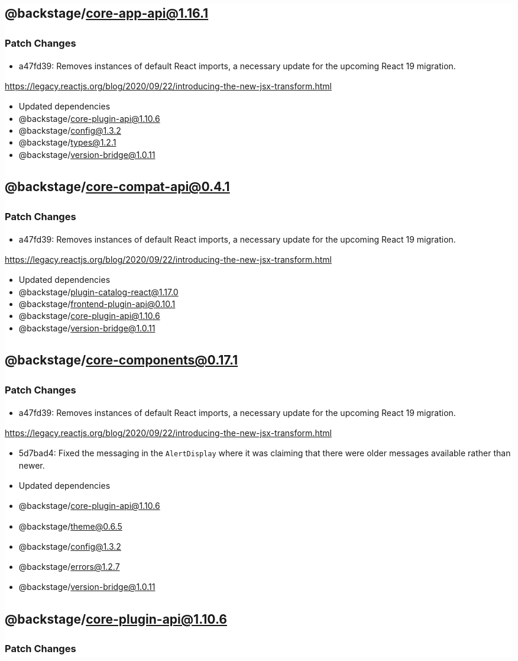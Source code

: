 ## @backstage/core-app-api@1.16.1

### Patch Changes

- a47fd39: Removes instances of default React imports, a necessary update for the upcoming React 19 migration.

 <https://legacy.reactjs.org/blog/2020/09/22/introducing-the-new-jsx-transform.html>

- Updated dependencies
 - @backstage/core-plugin-api@1.10.6
 - @backstage/config@1.3.2
 - @backstage/types@1.2.1
 - @backstage/version-bridge@1.0.11

## @backstage/core-compat-api@0.4.1

### Patch Changes

- a47fd39: Removes instances of default React imports, a necessary update for the upcoming React 19 migration.

 <https://legacy.reactjs.org/blog/2020/09/22/introducing-the-new-jsx-transform.html>

- Updated dependencies
 - @backstage/plugin-catalog-react@1.17.0
 - @backstage/frontend-plugin-api@0.10.1
 - @backstage/core-plugin-api@1.10.6
 - @backstage/version-bridge@1.0.11

## @backstage/core-components@0.17.1

### Patch Changes

- a47fd39: Removes instances of default React imports, a necessary update for the upcoming React 19 migration.

 <https://legacy.reactjs.org/blog/2020/09/22/introducing-the-new-jsx-transform.html>

- 5d7bad4: Fixed the messaging in the `AlertDisplay` where it was claiming that there were older messages available rather than newer.

- Updated dependencies
 - @backstage/core-plugin-api@1.10.6
 - @backstage/theme@0.6.5
 - @backstage/config@1.3.2
 - @backstage/errors@1.2.7
 - @backstage/version-bridge@1.0.11

## @backstage/core-plugin-api@1.10.6

### Patch Changes
